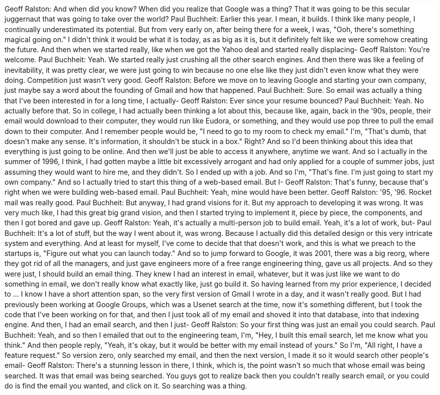 Geoff Ralston: And when did you know? When did you realize that Google was a thing? That  it was going to be this secular juggernaut that was going to take over the  world?
Paul Buchheit: Earlier this year. I mean, it builds. I think like many people, I continually underestimated  its potential. But from very early on, after being there for a week, I was,  "Ooh, there's something magical going on." I didn't think it would be what it is  today, as as big as it is, but it definitely felt like we were somehow  creating the future. And then when we started really, like when we got the Yahoo  deal and started really displacing-
Geoff Ralston: You're welcome.
Paul Buchheit: Yeah. We started really just crushing all the other search engines. And then there was  like a feeling of inevitability, it was pretty clear, we were just going to win  because no one else like they just didn't even know what they were doing. Competition  just wasn't very good.
Geoff Ralston: Before we move on to leaving Google and starting your own company, just maybe say  a word about the founding of Gmail and how that happened.
Paul Buchheit: Sure. So email was actually a thing that I've been interested in for a long  time, I actually-
Geoff Ralston: Ever since your resume bounced?
Paul Buchheit: Yeah. No actually before that. So in college, I had actually been thinking a lot  about this, because like, again, back in the '90s, people, their email would download to  their computer, they would run like Eudora, or something, and they would use pop three  to pull the email down to their computer. And I remember people would be, "I  need to go to my room to check my email." I'm, "That's dumb, that doesn't  make any sense. It's information, it shouldn't be stuck in a box." Right? And so  I'd been thinking about this idea that everything is just going to be online. And  then we'll just be able to access it anywhere, anytime we want. And so I  actually in the summer of 1996, I think, I had gotten maybe a little bit  excessively arrogant and had only applied for a couple of summer jobs, just assuming they  would want to hire me, and they didn't. So I ended up with a job.  And so I'm, "That's fine. I'm just going to start my own company." And so  I actually tried to start this thing of a web-based email. But I-
Geoff Ralston: That's funny, because that's right when we were building web-based email.
Paul Buchheit: Yeah, mine would have been better.
Geoff Ralston: '95, '96. Rocket mail was really good.
Paul Buchheit: But anyway, I had grand visions for it. But my approach to developing it was  wrong. It was very much like, I had this great big grand vision, and then  I started trying to implement it, piece by piece, the components, and then I got  bored and gave up.
Geoff Ralston: Yeah, it's actually a multi-person job to build email. Yeah, it's a lot of work,  but-
Paul Buchheit: It's a lot of stuff, but the way I went about it, was wrong. Because  I actually did this detailed design or this very intricate system and everything. And at  least for myself, I've come to decide that that doesn't work, and this is what  we preach to the startups is, "Figure out what you can launch today." And so  to jump forward to Google, it was 2001, there was a big reorg, where they  got rid of all the managers, and just gave engineers more of a free range  engineering thing, gave us all projects. And so they were just, I should build an  email thing. They knew I had an interest in email, whatever, but it was just  like we want to do something in email, we don't really know what exactly like,  just go build it. So having learned from my prior experience, I decided to ...  I know I have a short attention span, so the very first version of Gmail  I wrote in a day, and it wasn't really good. But I had previously been  working at Google Groups, which was a Usenet search at the time, now it's something  different, but I took the code that I've been working on for that, and then  I just took all of my email and shoved it into that database, into that  indexing engine. And then, I had an email search, and then I just-
Geoff Ralston: So your first thing was just an email you could search.
Paul Buchheit: Yeah, and so then I emailed that out to the engineering team, I'm, "Hey, I  built this email search, let me know what you think." And then people reply, "Yeah,  it's okay, but it would be better with my email instead of yours." So I'm,  "All right, I have a feature request." So version zero, only searched my email, and  then the next version, I made it so it would search other people's email-
Geoff Ralston: There's a stunning lesson in there, I think, which is, the point wasn't so much  that whose email was being searched. It was that email was being searched. You guys  got to realize back then you couldn't really search email, or you could do is  find the email you wanted, and click on it. So searching was a thing.